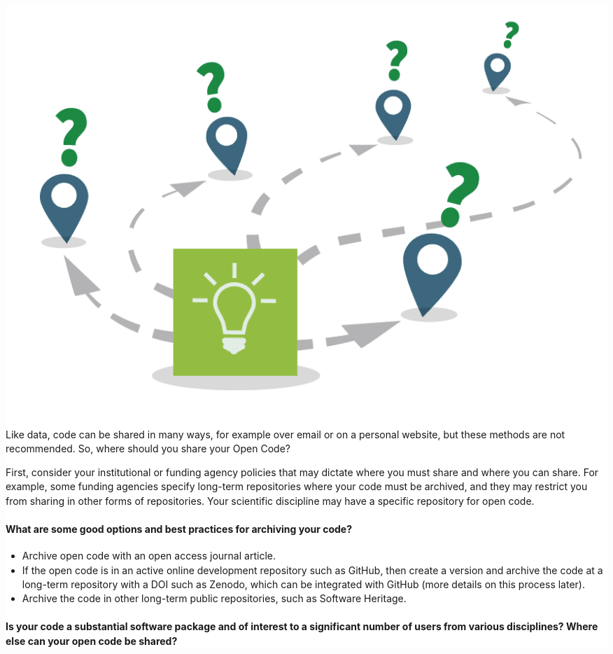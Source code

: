 <img src="../images/media/image197.png" style="width:100%;height:auto;" />

Like data, code can be shared in many ways, for example over email or on a personal website, but these methods are not recommended. So, where should you share your Open Code?

First, consider your institutional or funding agency policies that may dictate where you must share and where you can share. For example, some funding agencies specify long-term repositories where your code must be archived, and they may restrict you from sharing in other forms of repositories. Your scientific discipline may have a specific repository for open code.

#### What are some good options and best practices for archiving your code?

- Archive open code with an open access journal article.
- If the open code is in an active online development repository such as GitHub, then create a version and archive the code at a long-term repository with a DOI such as Zenodo, which can be integrated with GitHub (more details on this process later).
- Archive the code in other long-term public repositories, such as Software Heritage.

#### Is your code a substantial software package and of interest to a significant number of users from various disciplines? Where else can your open code be shared?
